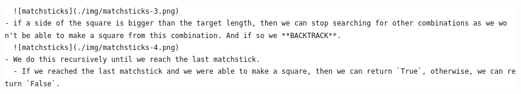       ![matchsticks](./img/matchsticks-3.png)
    - if a side of the square is bigger than the target length, then we can stop searching for other combinations as we won't be able to make a square from this combination. And if so we **BACKTRACK**.
      ![matchsticks](./img/matchsticks-4.png)
    - We do this recursively until we reach the last matchstick.
      - If we reached the last matchstick and we were able to make a square, then we can return `True`, otherwise, we can return `False`.

